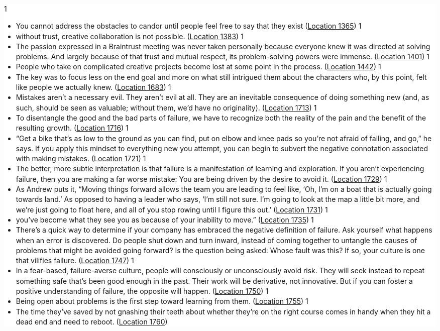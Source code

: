 1
- You cannot address the obstacles to candor until people feel free to say that they exist ([Location 1365](https://readwise.io/to_kindle?action=open&asin=B00FUZQYBO&location=1365))
1
- without trust, creative collaboration is not possible. ([Location 1383](https://readwise.io/to_kindle?action=open&asin=B00FUZQYBO&location=1383))
1
- The passion expressed in a Braintrust meeting was never taken personally because everyone knew it was directed at solving problems. And largely because of that trust and mutual respect, its problem-solving powers were immense. ([Location 1401](https://readwise.io/to_kindle?action=open&asin=B00FUZQYBO&location=1401))
1
- People who take on complicated creative projects become lost at some point in the process. ([Location 1442](https://readwise.io/to_kindle?action=open&asin=B00FUZQYBO&location=1442))
1
- The key was to focus less on the end goal and more on what still intrigued them about the characters who, by this point, felt like people we actually knew. ([Location 1683](https://readwise.io/to_kindle?action=open&asin=B00FUZQYBO&location=1683))
1
- Mistakes aren’t a necessary evil. They aren’t evil at all. They are an inevitable consequence of doing something new (and, as such, should be seen as valuable; without them, we’d have no originality). ([Location 1713](https://readwise.io/to_kindle?action=open&asin=B00FUZQYBO&location=1713))
1
- To disentangle the good and the bad parts of failure, we have to recognize both the reality of the pain and the benefit of the resulting growth. ([Location 1716](https://readwise.io/to_kindle?action=open&asin=B00FUZQYBO&location=1716))
1
- “Get a bike that’s as low to the ground as you can find, put on elbow and knee pads so you’re not afraid of falling, and go,” he says. If you apply this mindset to everything new you attempt, you can begin to subvert the negative connotation associated with making mistakes. ([Location 1721](https://readwise.io/to_kindle?action=open&asin=B00FUZQYBO&location=1721))
1
- The better, more subtle interpretation is that failure is a manifestation of learning and exploration. If you aren’t experiencing failure, then you are making a far worse mistake: You are being driven by the desire to avoid it. ([Location 1729](https://readwise.io/to_kindle?action=open&asin=B00FUZQYBO&location=1729))
1
- As Andrew puts it, “Moving things forward allows the team you are leading to feel like, ‘Oh, I’m on a boat that is actually going towards land.’ As opposed to having a leader who says, ‘I’m still not sure. I’m going to look at the map a little bit more, and we’re just going to float here, and all of you stop rowing until I figure this out.’ ([Location 1731](https://readwise.io/to_kindle?action=open&asin=B00FUZQYBO&location=1731))
1
- you’ve become what they see you as because of your inability to move.” ([Location 1735](https://readwise.io/to_kindle?action=open&asin=B00FUZQYBO&location=1735))
1
- There’s a quick way to determine if your company has embraced the negative definition of failure. Ask yourself what happens when an error is discovered. Do people shut down and turn inward, instead of coming together to untangle the causes of problems that might be avoided going forward? Is the question being asked: Whose fault was this? If so, your culture is one that vilifies failure. ([Location 1747](https://readwise.io/to_kindle?action=open&asin=B00FUZQYBO&location=1747))
1
- In a fear-based, failure-averse culture, people will consciously or unconsciously avoid risk. They will seek instead to repeat something safe that’s been good enough in the past. Their work will be derivative, not innovative. But if you can foster a positive understanding of failure, the opposite will happen. ([Location 1750](https://readwise.io/to_kindle?action=open&asin=B00FUZQYBO&location=1750))
1
- Being open about problems is the first step toward learning from them. ([Location 1755](https://readwise.io/to_kindle?action=open&asin=B00FUZQYBO&location=1755))
1
- The time they’ve saved by not gnashing their teeth about whether they’re on the right course comes in handy when they hit a dead end and need to reboot. ([Location 1760](https://readwise.io/to_kindle?action=open&asin=B00FUZQYBO&location=1760))
